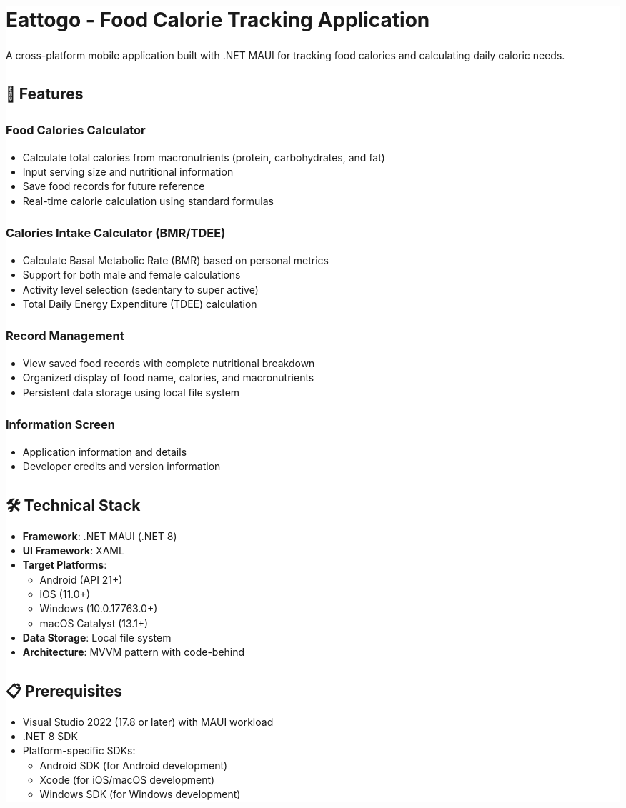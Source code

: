 # Eattogo - Food Calorie Tracking Application

A cross-platform mobile application built with .NET MAUI for tracking food calories and calculating daily caloric needs.

## 📱 Features

### Food Calories Calculator
- Calculate total calories from macronutrients (protein, carbohydrates, and fat)
- Input serving size and nutritional information
- Save food records for future reference
- Real-time calorie calculation using standard formulas

### Calories Intake Calculator (BMR/TDEE)
- Calculate Basal Metabolic Rate (BMR) based on personal metrics
- Support for both male and female calculations
- Activity level selection (sedentary to super active)
- Total Daily Energy Expenditure (TDEE) calculation

### Record Management
- View saved food records with complete nutritional breakdown
- Organized display of food name, calories, and macronutrients
- Persistent data storage using local file system

### Information Screen
- Application information and details
- Developer credits and version information

## 🛠️ Technical Stack

- **Framework**: .NET MAUI (.NET 8)
- **UI Framework**: XAML
- **Target Platforms**: 
  - Android (API 21+)
  - iOS (11.0+)
  - Windows (10.0.17763.0+)
  - macOS Catalyst (13.1+)
- **Data Storage**: Local file system
- **Architecture**: MVVM pattern with code-behind

## 📋 Prerequisites

- Visual Studio 2022 (17.8 or later) with MAUI workload
- .NET 8 SDK
- Platform-specific SDKs:
  - Android SDK (for Android development)
  - Xcode (for iOS/macOS development)
  - Windows SDK (for Windows development)
